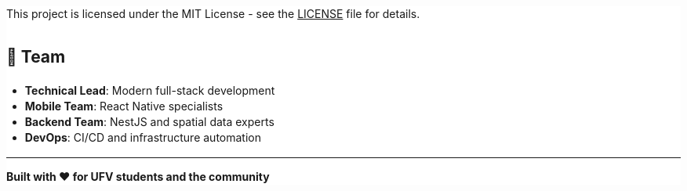 This project is licensed under the MIT License - see the [LICENSE](LICENSE) file for details.

## 👥 Team

- **Technical Lead**: Modern full-stack development
- **Mobile Team**: React Native specialists
- **Backend Team**: NestJS and spatial data experts
- **DevOps**: CI/CD and infrastructure automation

---

**Built with ❤️ for UFV students and the community**